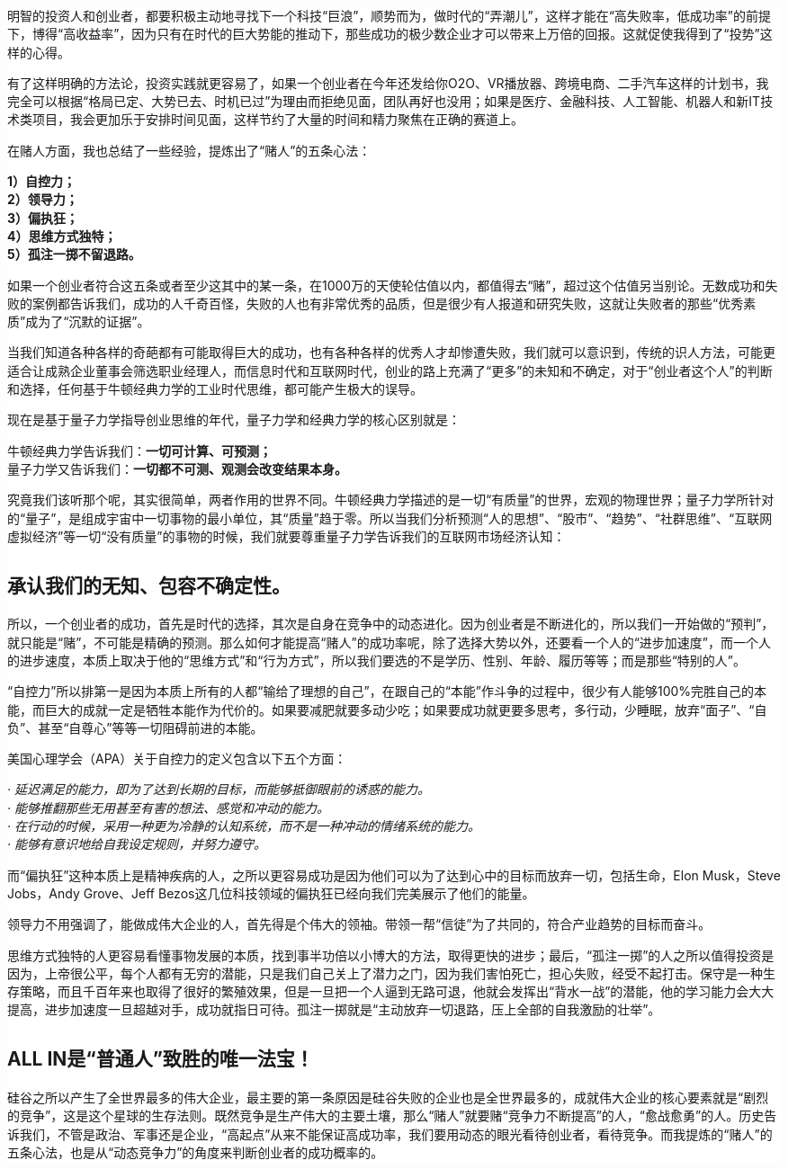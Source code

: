 明智的投资人和创业者，都要积极主动地寻找下一个科技“巨浪”，顺势而为，做时代的“弄潮儿”，这样才能在“高失败率，低成功率”的前提下，博得“高收益率”，因为只有在时代的巨大势能的推动下，那些成功的极少数企业才可以带来上万倍的回报。这就促使我得到了“投势”这样的心得。

有了这样明确的方法论，投资实践就更容易了，如果一个创业者在今年还发给你O2O、VR播放器、跨境电商、二手汽车这样的计划书，我完全可以根据“格局已定、大势已去、时机已过”为理由而拒绝见面，团队再好也没用；如果是医疗、金融科技、人工智能、机器人和新IT技术类项目，我会更加乐于安排时间见面，这样节约了大量的时间和精力聚焦在正确的赛道上。

在赌人方面，我也总结了一些经验，提炼出了“赌人”的五条心法：

**1）自控力；  
2）领导力；  
3）偏执狂；  
4）思维方式独特；  
5）孤注一掷不留退路。**

如果一个创业者符合这五条或者至少这其中的某一条，在1000万的天使轮估值以内，都值得去“赌”，超过这个估值另当别论。无数成功和失败的案例都告诉我们，成功的人千奇百怪，失败的人也有非常优秀的品质，但是很少有人报道和研究失败，这就让失败者的那些“优秀素质”成为了“沉默的证据”。

当我们知道各种各样的奇葩都有可能取得巨大的成功，也有各种各样的优秀人才却惨遭失败，我们就可以意识到，传统的识人方法，可能更适合让成熟企业董事会筛选职业经理人，而信息时代和互联网时代，创业的路上充满了“更多”的未知和不确定，对于“创业者这个人”的判断和选择，任何基于牛顿经典力学的工业时代思维，都可能产生极大的误导。

现在是基于量子力学指导创业思维的年代，量子力学和经典力学的核心区别就是：

牛顿经典力学告诉我们：**一切可计算、可预测；**  
量子力学又告诉我们：**一切都不可测、观测会改变结果本身。**

究竟我们该听那个呢，其实很简单，两者作用的世界不同。牛顿经典力学描述的是一切“有质量”的世界，宏观的物理世界；量子力学所针对的“量子”，是组成宇宙中一切事物的最小单位，其“质量”趋于零。所以当我们分析预测“人的思想”、“股市”、“趋势”、“社群思维”、“互联网虚拟经济”等一切“没有质量”的事物的时候，我们就要尊重量子力学告诉我们的互联网市场经济认知：

## 承认我们的无知、包容不确定性。

所以，一个创业者的成功，首先是时代的选择，其次是自身在竞争中的动态进化。因为创业者是不断进化的，所以我们一开始做的“预判”，就只能是“赌”，不可能是精确的预测。那么如何才能提高“赌人”的成功率呢，除了选择大势以外，还要看一个人的“进步加速度”，而一个人的进步速度，本质上取决于他的“思维方式”和“行为方式”，所以我们要选的不是学历、性别、年龄、履历等等；而是那些“特别的人”。

“自控力”所以排第一是因为本质上所有的人都“输给了理想的自己”，在跟自己的“本能”作斗争的过程中，很少有人能够100%完胜自己的本能，而巨大的成就一定是牺牲本能作为代价的。如果要减肥就要多动少吃；如果要成功就更要多思考，多行动，少睡眠，放弃“面子”、“自负”、甚至“自尊心”等等一切阻碍前进的本能。

美国心理学会（APA）关于自控力的定义包含以下五个方面：

_· 延迟满足的能力，即为了达到长期的目标，而能够抵御眼前的诱惑的能力。_  
_· 能够推翻那些无用甚至有害的想法、感觉和冲动的能力。_  
_· 在行动的时候，采用一种更为冷静的认知系统，而不是一种冲动的情绪系统的能力。_  
_· 能够有意识地给自我设定规则，并努力遵守。_

而“偏执狂”这种本质上是精神疾病的人，之所以更容易成功是因为他们可以为了达到心中的目标而放弃一切，包括生命，Elon Musk，Steve Jobs，Andy Grove、Jeff Bezos这几位科技领域的偏执狂已经向我们完美展示了他们的能量。

领导力不用强调了，能做成伟大企业的人，首先得是个伟大的领袖。带领一帮“信徒”为了共同的，符合产业趋势的目标而奋斗。

思维方式独特的人更容易看懂事物发展的本质，找到事半功倍以小博大的方法，取得更快的进步；最后，“孤注一掷”的人之所以值得投资是因为，上帝很公平，每个人都有无穷的潜能，只是我们自己关上了潜力之门，因为我们害怕死亡，担心失败，经受不起打击。保守是一种生存策略，而且千百年来也取得了很好的繁殖效果，但是一旦把一个人逼到无路可退，他就会发挥出“背水一战”的潜能，他的学习能力会大大提高，进步加速度一旦超越对手，成功就指日可待。孤注一掷就是“主动放弃一切退路，压上全部的自我激励的壮举”。

## ALL IN是“普通人”致胜的唯一法宝！

硅谷之所以产生了全世界最多的伟大企业，最主要的第一条原因是硅谷失败的企业也是全世界最多的，成就伟大企业的核心要素就是“剧烈的竞争”，这是这个星球的生存法则。既然竞争是生产伟大的主要土壤，那么“赌人”就要赌“竞争力不断提高”的人，“愈战愈勇”的人。历史告诉我们，不管是政治、军事还是企业，“高起点”从来不能保证高成功率，我们要用动态的眼光看待创业者，看待竞争。而我提炼的“赌人”的五条心法，也是从“动态竞争力”的角度来判断创业者的成功概率的。

